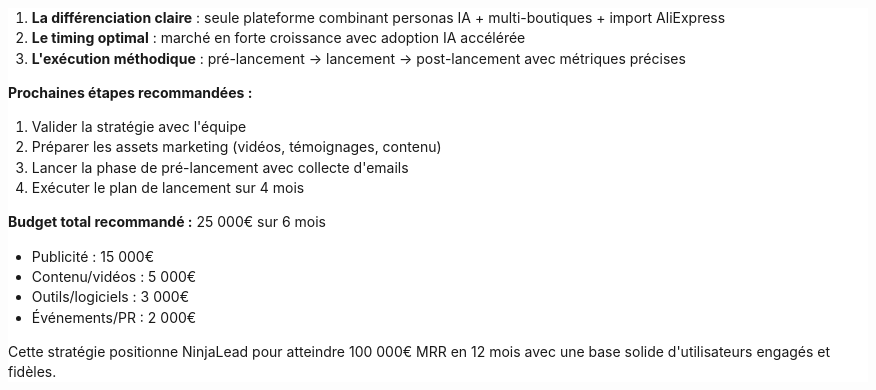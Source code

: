 1. **La différenciation claire** : seule plateforme combinant personas IA + multi-boutiques + import AliExpress
2. **Le timing optimal** : marché en forte croissance avec adoption IA accélérée
3. **L'exécution méthodique** : pré-lancement → lancement → post-lancement avec métriques précises

**Prochaines étapes recommandées :**
1. Valider la stratégie avec l'équipe
2. Préparer les assets marketing (vidéos, témoignages, contenu)
3. Lancer la phase de pré-lancement avec collecte d'emails
4. Exécuter le plan de lancement sur 4 mois

**Budget total recommandé :** 25 000€ sur 6 mois
- Publicité : 15 000€
- Contenu/vidéos : 5 000€  
- Outils/logiciels : 3 000€
- Événements/PR : 2 000€

Cette stratégie positionne NinjaLead pour atteindre 100 000€ MRR en 12 mois avec une base solide d'utilisateurs engagés et fidèles.
